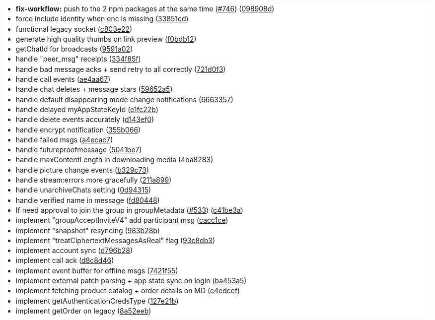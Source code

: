 * **fix-workflow:** push to the 2 npm packages at the same time ([#746](https://github.com/brunocgc/Baileys/issues/746)) ([098908d](https://github.com/brunocgc/Baileys/commit/098908d05b59126cdce5fadc07e370f85cde310a))
* force include identity when enc is missing ([33851cd](https://github.com/brunocgc/Baileys/commit/33851cdd55b8a9baa4a264c8bc30530a4652e0c2))
* functional legacy socket ([c803e22](https://github.com/brunocgc/Baileys/commit/c803e22e8a143f118477f1dc3802e9bb0ba90496))
* generate high quality thumbs on link preview ([f0bdb12](https://github.com/brunocgc/Baileys/commit/f0bdb12e56cea8b0bfbb0dff37c01690274e3e31))
* getChatId for broadcasts ([9591a02](https://github.com/brunocgc/Baileys/commit/9591a02382cfc4bb9117ccaecccc66b1baa3e696))
* handle "peer_msg" receipts ([334f85f](https://github.com/brunocgc/Baileys/commit/334f85f8c5fc4251ee94201965c7593a48d36990))
* handle bad message acks + send retry to all correctly ([721d0f3](https://github.com/brunocgc/Baileys/commit/721d0f32d6025204d4b506fe58cd3c80f46f52e5))
* handle call events ([ae4aa67](https://github.com/brunocgc/Baileys/commit/ae4aa67950dbcba1df96d252e0daaec5c33bfcc8))
* handle chat deletes + message stars ([59652a5](https://github.com/brunocgc/Baileys/commit/59652a5368163700aba48014266f937268972515))
* handle default disappearing mode change notifications ([6663357](https://github.com/brunocgc/Baileys/commit/6663357a37c6e295338cd82ecff5cabceeee1736))
* handle delayed myAppStateKeyId ([e1fc22b](https://github.com/brunocgc/Baileys/commit/e1fc22b3d3b285d90b50187b246d93f783844e80))
* handle delete events accurately ([d143ef0](https://github.com/brunocgc/Baileys/commit/d143ef0b7d3fe619dd58b5a5d488ca76ba6f760f))
* handle encrypt notification ([355b066](https://github.com/brunocgc/Baileys/commit/355b0664df977df1e0402ea40f0661cd0b9386d7))
* handle failed msgs ([a4ecac7](https://github.com/brunocgc/Baileys/commit/a4ecac788c9a90ceb570cb89007180fd16fa5ba1))
* handle futureproofmessage ([5041be7](https://github.com/brunocgc/Baileys/commit/5041be776e9d905c3abb4d4a9965a6da0dfb9947))
* handle maxContentLength in downloading media ([4ba8283](https://github.com/brunocgc/Baileys/commit/4ba828320e36d5cf936dc4a6eb11cca12084c66c))
* handle picture change events ([b329c73](https://github.com/brunocgc/Baileys/commit/b329c73b208c8e61ae0fc64980aa64a68f98385d))
* handle stream:errors more gracefully ([211a899](https://github.com/brunocgc/Baileys/commit/211a899ed4f56d85fc1acbb9439de8865ac4d777))
* handle unarchiveChats setting ([0d94315](https://github.com/brunocgc/Baileys/commit/0d94315776b39e8d04bc7dcb782642c8f80e2aad))
* handle verified name in message ([fd80448](https://github.com/brunocgc/Baileys/commit/fd80448fcb79705ec12a8e2df14552d5655fc88c))
* If need approval to join the group in groupMetadata ([#533](https://github.com/brunocgc/Baileys/issues/533)) ([c41be3a](https://github.com/brunocgc/Baileys/commit/c41be3ac4fd90bf1ce748b7905e74600cef8a1d1))
* implement "groupAcceptInviteV4" add participant msg ([cacc1ce](https://github.com/brunocgc/Baileys/commit/cacc1ce13085f888e80acab8dcc7ddb86eaa57cc))
* implement "snapshot" resyncing ([983b28b](https://github.com/brunocgc/Baileys/commit/983b28ba0e40b1d1be8978311fc98e6d94f622ea))
* implement "treatCiphertextMessagesAsReal" flag ([93c8db3](https://github.com/brunocgc/Baileys/commit/93c8db319ee56921de38cc15fe1f32046ed6f799))
* implement account sync ([d796b28](https://github.com/brunocgc/Baileys/commit/d796b286a616b62ae6a104730292043d4bae7866))
* implement call ack ([d8c8d46](https://github.com/brunocgc/Baileys/commit/d8c8d46adb6fc4ffd67aa9e477d25994cb789d78))
* implement event buffer for offline msgs ([7421f55](https://github.com/brunocgc/Baileys/commit/7421f55daa526611fc85b8ca532a9878c4fe66a4))
* implement external patch parsing + app state sync on login ([ba453a5](https://github.com/brunocgc/Baileys/commit/ba453a588be05825b76d90632e8876ad43d7c8c9))
* implement fetching product catalog + order details on MD ([c4edcef](https://github.com/brunocgc/Baileys/commit/c4edcef5da575b675b04a7aed7826bd69528fca7))
* implement getAuthenticationCredsType ([127e21b](https://github.com/brunocgc/Baileys/commit/127e21b92026b96bfc5c24eaaf28ff361ca7c3de))
* implement getOrder on legacy ([8a52eeb](https://github.com/brunocgc/Baileys/commit/8a52eeb310ebafd6a124a8891c36bf066a5dac16))